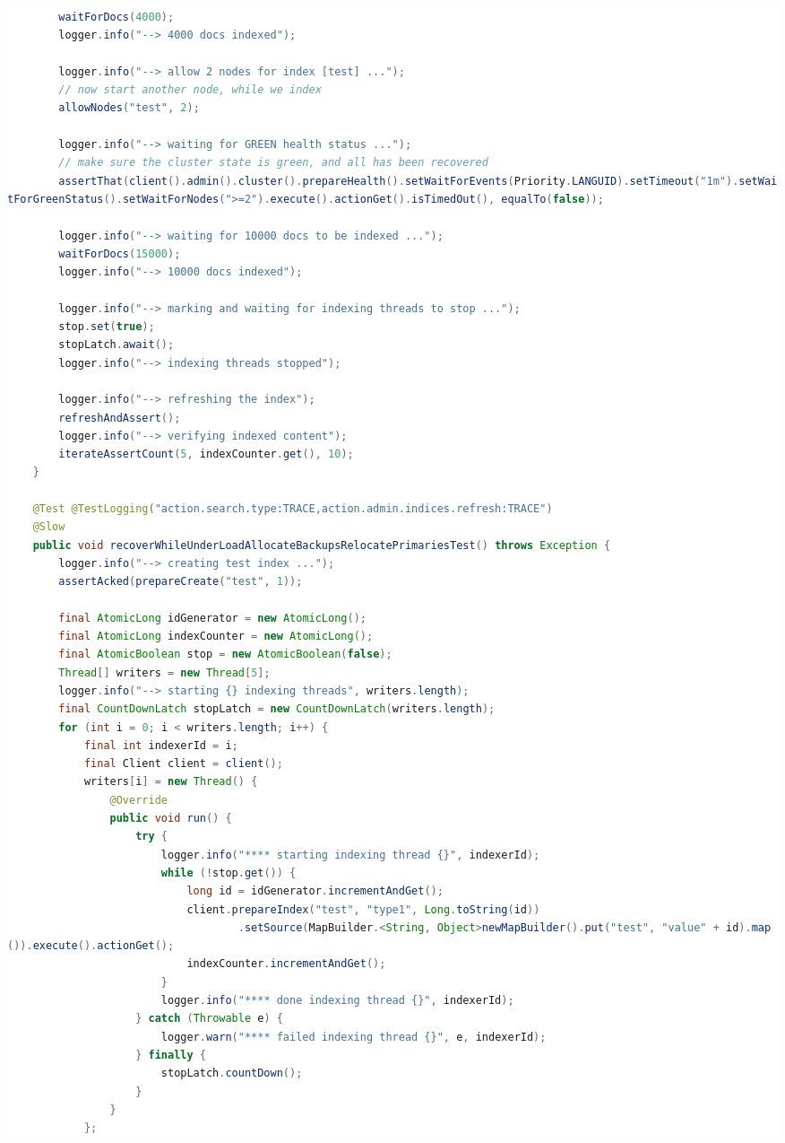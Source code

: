 ```java
        waitForDocs(4000);
        logger.info("--> 4000 docs indexed");

        logger.info("--> allow 2 nodes for index [test] ...");
        // now start another node, while we index
        allowNodes("test", 2);

        logger.info("--> waiting for GREEN health status ...");
        // make sure the cluster state is green, and all has been recovered
        assertThat(client().admin().cluster().prepareHealth().setWaitForEvents(Priority.LANGUID).setTimeout("1m").setWaitForGreenStatus().setWaitForNodes(">=2").execute().actionGet().isTimedOut(), equalTo(false));

        logger.info("--> waiting for 10000 docs to be indexed ...");
        waitForDocs(15000);
        logger.info("--> 10000 docs indexed");

        logger.info("--> marking and waiting for indexing threads to stop ...");
        stop.set(true);
        stopLatch.await();
        logger.info("--> indexing threads stopped");

        logger.info("--> refreshing the index");
        refreshAndAssert();
        logger.info("--> verifying indexed content");
        iterateAssertCount(5, indexCounter.get(), 10);
    }

    @Test @TestLogging("action.search.type:TRACE,action.admin.indices.refresh:TRACE")
    @Slow
    public void recoverWhileUnderLoadAllocateBackupsRelocatePrimariesTest() throws Exception {
        logger.info("--> creating test index ...");
        assertAcked(prepareCreate("test", 1));

        final AtomicLong idGenerator = new AtomicLong();
        final AtomicLong indexCounter = new AtomicLong();
        final AtomicBoolean stop = new AtomicBoolean(false);
        Thread[] writers = new Thread[5];
        logger.info("--> starting {} indexing threads", writers.length);
        final CountDownLatch stopLatch = new CountDownLatch(writers.length);
        for (int i = 0; i < writers.length; i++) {
            final int indexerId = i;
            final Client client = client();
            writers[i] = new Thread() {
                @Override
                public void run() {
                    try {
                        logger.info("**** starting indexing thread {}", indexerId);
                        while (!stop.get()) {
                            long id = idGenerator.incrementAndGet();
                            client.prepareIndex("test", "type1", Long.toString(id))
                                    .setSource(MapBuilder.<String, Object>newMapBuilder().put("test", "value" + id).map()).execute().actionGet();
                            indexCounter.incrementAndGet();
                        }
                        logger.info("**** done indexing thread {}", indexerId);
                    } catch (Throwable e) {
                        logger.warn("**** failed indexing thread {}", e, indexerId);
                    } finally {
                        stopLatch.countDown();
                    }
                }
            };
```